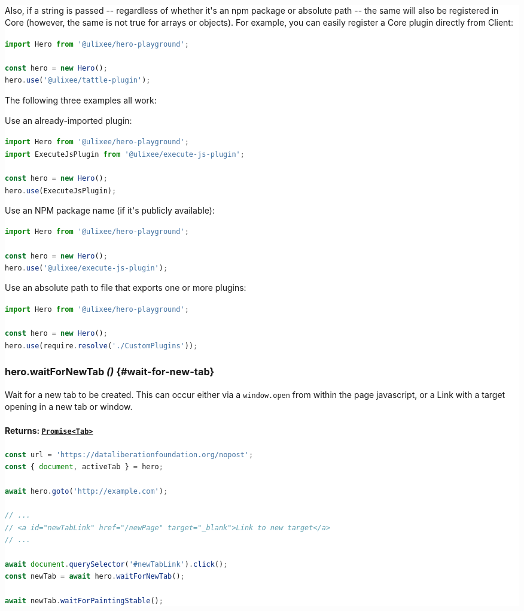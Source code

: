 Also, if a string is passed -- regardless of whether it's an npm package or absolute path -- the same will also be registered in Core (however, the same is not true for arrays or objects). For example, you can easily register a Core plugin directly from Client:

```javascript
import Hero from '@ulixee/hero-playground';

const hero = new Hero();
hero.use('@ulixee/tattle-plugin');
```

The following three examples all work:

Use an already-imported plugin:

```javascript
import Hero from '@ulixee/hero-playground';
import ExecuteJsPlugin from '@ulixee/execute-js-plugin';

const hero = new Hero();
hero.use(ExecuteJsPlugin);
```

Use an NPM package name (if it's publicly available):

```javascript
import Hero from '@ulixee/hero-playground';

const hero = new Hero();
hero.use('@ulixee/execute-js-plugin');
```

Use an absolute path to file that exports one or more plugins:

```javascript
import Hero from '@ulixee/hero-playground';

const hero = new Hero();
hero.use(require.resolve('./CustomPlugins'));
```

### hero.waitForNewTab *()* {#wait-for-new-tab}

Wait for a new tab to be created. This can occur either via a `window.open` from within the page javascript, or a Link with a target opening in a new tab or window.

#### **Returns**: [`Promise<Tab>`](/docs/hero/basic-client/tab)

```js
const url = 'https://dataliberationfoundation.org/nopost';
const { document, activeTab } = hero;

await hero.goto('http://example.com');

// ...
// <a id="newTabLink" href="/newPage" target="_blank">Link to new target</a>
// ...

await document.querySelector('#newTabLink').click();
const newTab = await hero.waitForNewTab();

await newTab.waitForPaintingStable();
```
